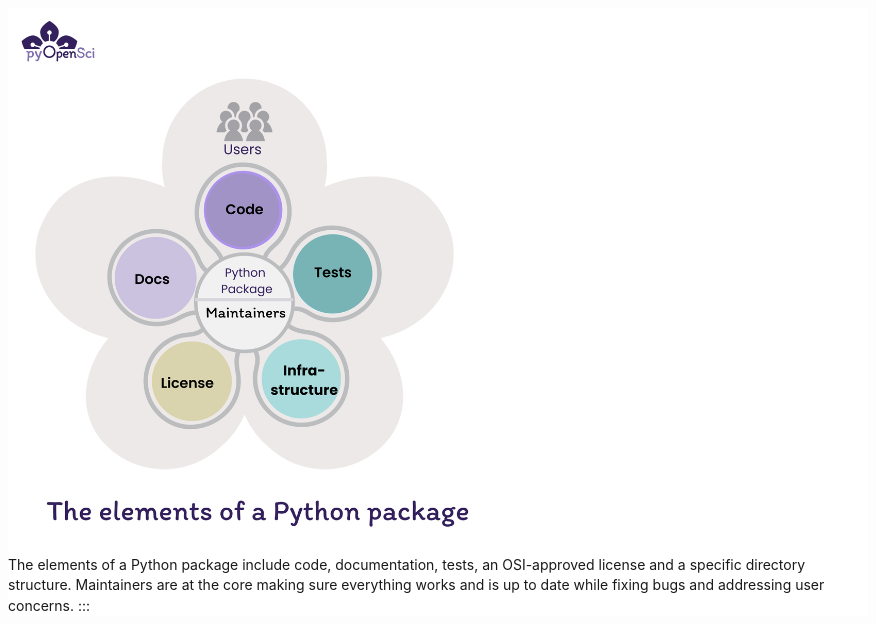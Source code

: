 <img src="../images/tutorials/package-components.png" alt="Diagram showing .. more here if this stays." width="500px">

The elements of a Python package include code, documentation, tests,
an OSI-approved license and a specific directory structure.
Maintainers are at the core making sure everything works and is up to
date while fixing bugs and addressing user concerns.
:::
